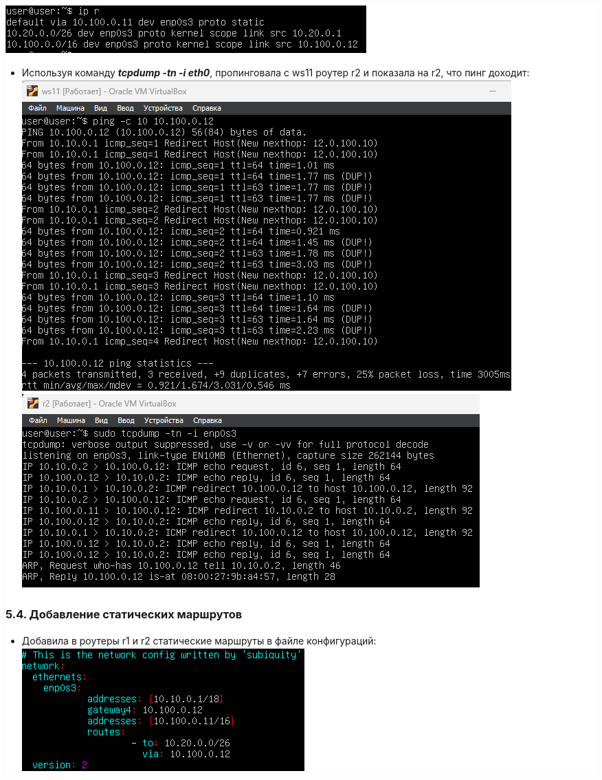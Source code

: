 ![task.5.3.2.5)](pages/task.5.3.2.5.png)

- Используя команду ***tcpdump -tn -i eth0***, пропинговала с ws11 роутер r2 и показала на r2, что пинг доходит:
![task.5.3.3.1)](pages/task.5.3.3.1.png)
![task.5.3.3.2)](pages/task.5.3.3.2.png)

### 5.4. Добавление статических маршрутов

- Добавила в роутеры r1 и r2 статические маршруты в файле конфигураций:
![task.5.4.1.1)](pages/task.5.4.1.1.png)